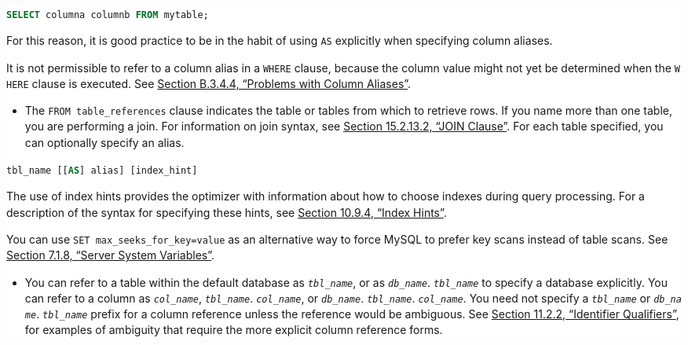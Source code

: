 

```sql
SELECT columna columnb FROM mytable;
```



For this reason, it is good practice to be in the habit of
using `AS` explicitly when specifying column
aliases.



It is not permissible to refer to a column alias in a
`WHERE` clause, because the column value
might not yet be determined when the `WHERE`
clause is executed. See [Section B.3.4.4, “Problems with Column Aliases”](https://dev.mysql.com/doc/refman/8.0/en/problems-with-alias.html "B.3.4.4 Problems with Column Aliases").


- The `FROM
            table_references` clause
indicates the table or tables from which to retrieve rows. If
you name more than one table, you are performing a join. For
information on join syntax, see [Section 15.2.13.2, “JOIN Clause”](https://dev.mysql.com/doc/refman/8.0/en/join.html "15.2.13.2 JOIN Clause"). For
each table specified, you can optionally specify an alias.



```sql
tbl_name [[AS] alias] [index_hint]
```



The use of index hints provides the optimizer with information
about how to choose indexes during query processing. For a
description of the syntax for specifying these hints, see
[Section 10.9.4, “Index Hints”](https://dev.mysql.com/doc/refman/8.0/en/index-hints.html "10.9.4 Index Hints").



You can use `SET
            max_seeks_for_key=value`
as an alternative way to force MySQL to prefer key scans
instead of table scans. See
[Section 7.1.8, “Server System Variables”](https://dev.mysql.com/doc/refman/8.0/en/server-system-variables.html "7.1.8 Server System Variables").


- You can refer to a table within the default database as
_`tbl_name`_, or as
_`db_name`_. _`tbl_name`_
to specify a database explicitly. You can refer to a column as
_`col_name`_,
_`tbl_name`_. _`col_name`_,
or
_`db_name`_. _`tbl_name`_. _`col_name`_.
You need not specify a _`tbl_name`_ or
_`db_name`_. _`tbl_name`_
prefix for a column reference unless the reference would be
ambiguous. See [Section 11.2.2, “Identifier Qualifiers”](https://dev.mysql.com/doc/refman/8.0/en/identifier-qualifiers.html "11.2.2 Identifier Qualifiers"), for
examples of ambiguity that require the more explicit column
reference forms.
